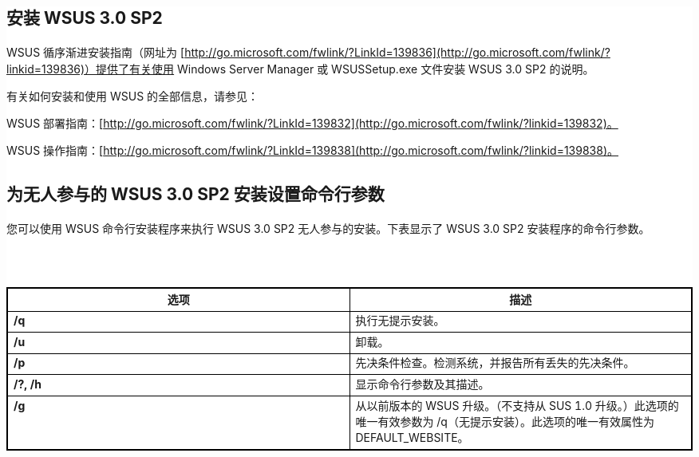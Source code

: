 安装 WSUS 3.0 SP2
-----------------

WSUS 循序渐进安装指南（网址为 [http://go.microsoft.com/fwlink/?LinkId=139836](http://go.microsoft.com/fwlink/?linkid=139836)）提供了有关使用 Windows Server Manager 或 WSUSSetup.exe 文件安装 WSUS 3.0 SP2 的说明。

有关如何安装和使用 WSUS 的全部信息，请参见：

WSUS 部署指南：[http://go.microsoft.com/fwlink/?LinkId=139832](http://go.microsoft.com/fwlink/?linkid=139832)。

WSUS 操作指南：[http://go.microsoft.com/fwlink/?LinkId=139838](http://go.microsoft.com/fwlink/?linkid=139838)。

为无人参与的 WSUS 3.0 SP2 安装设置命令行参数
--------------------------------------------

您可以使用 WSUS 命令行安装程序来执行 WSUS 3.0 SP2 无人参与的安装。下表显示了 WSUS 3.0 SP2 安装程序的命令行参数。

###  

 
<table style="border:1px solid black;">
<colgroup>
<col width="50%" />
<col width="50%" />
</colgroup>
<thead>
<tr class="header">
<th style="border:1px solid black;" >选项</th>
<th style="border:1px solid black;" >描述</th>
</tr>
</thead>
<tbody>
<tr class="odd">
<td style="border:1px solid black;"><strong>/q</strong></td>
<td style="border:1px solid black;">执行无提示安装。</td>
</tr>
<tr class="even">
<td style="border:1px solid black;"><strong>/u</strong></td>
<td style="border:1px solid black;">卸载。</td>
</tr>
<tr class="odd">
<td style="border:1px solid black;"><strong>/p</strong></td>
<td style="border:1px solid black;">先决条件检查。检测系统，并报告所有丢失的先决条件。</td>
</tr>
<tr class="even">
<td style="border:1px solid black;"><strong>/?, /h</strong></td>
<td style="border:1px solid black;">显示命令行参数及其描述。</td>
</tr>
<tr class="odd">
<td style="border:1px solid black;"><strong>/g</strong></td>
<td style="border:1px solid black;">从以前版本的 WSUS 升级。（不支持从 SUS 1.0 升级。）此选项的唯一有效参数为 /q（无提示安装）。此选项的唯一有效属性为 DEFAULT_WEBSITE。</td>
</tr>
</tbody>
</table>
  